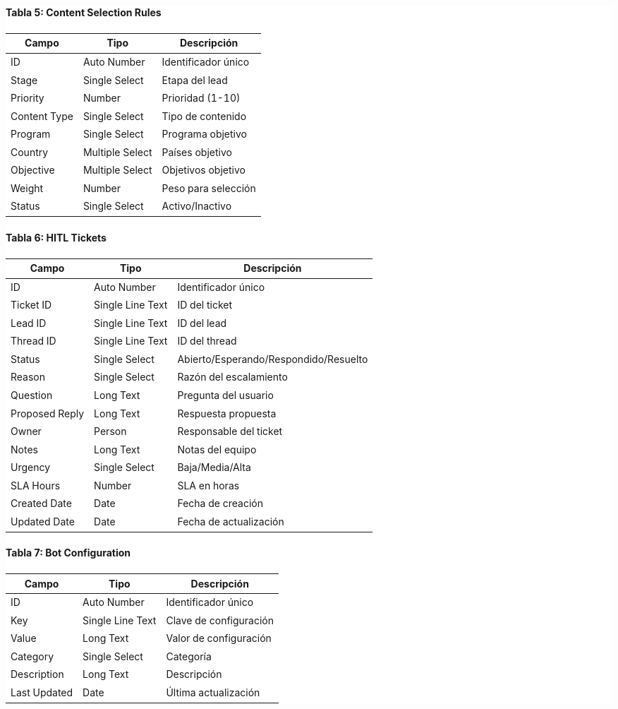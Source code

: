 #### Tabla 5: Content Selection Rules

| Campo        | Tipo            | Descripción         |
| ------------ | --------------- | ------------------- |
| ID           | Auto Number     | Identificador único |
| Stage        | Single Select   | Etapa del lead      |
| Priority     | Number          | Prioridad (1-10)    |
| Content Type | Single Select   | Tipo de contenido   |
| Program      | Single Select   | Programa objetivo   |
| Country      | Multiple Select | Países objetivo     |
| Objective    | Multiple Select | Objetivos objetivo  |
| Weight       | Number          | Peso para selección |
| Status       | Single Select   | Activo/Inactivo     |

#### Tabla 6: HITL Tickets

| Campo          | Tipo             | Descripción                           |
| -------------- | ---------------- | ------------------------------------- |
| ID             | Auto Number      | Identificador único                   |
| Ticket ID      | Single Line Text | ID del ticket                         |
| Lead ID        | Single Line Text | ID del lead                           |
| Thread ID      | Single Line Text | ID del thread                         |
| Status         | Single Select    | Abierto/Esperando/Respondido/Resuelto |
| Reason         | Single Select    | Razón del escalamiento                |
| Question       | Long Text        | Pregunta del usuario                  |
| Proposed Reply | Long Text        | Respuesta propuesta                   |
| Owner          | Person           | Responsable del ticket                |
| Notes          | Long Text        | Notas del equipo                      |
| Urgency        | Single Select    | Baja/Media/Alta                       |
| SLA Hours      | Number           | SLA en horas                          |
| Created Date   | Date             | Fecha de creación                     |
| Updated Date   | Date             | Fecha de actualización                |

#### Tabla 7: Bot Configuration

| Campo        | Tipo             | Descripción            |
| ------------ | ---------------- | ---------------------- |
| ID           | Auto Number      | Identificador único    |
| Key          | Single Line Text | Clave de configuración |
| Value        | Long Text        | Valor de configuración |
| Category     | Single Select    | Categoría              |
| Description  | Long Text        | Descripción            |
| Last Updated | Date             | Última actualización   |
